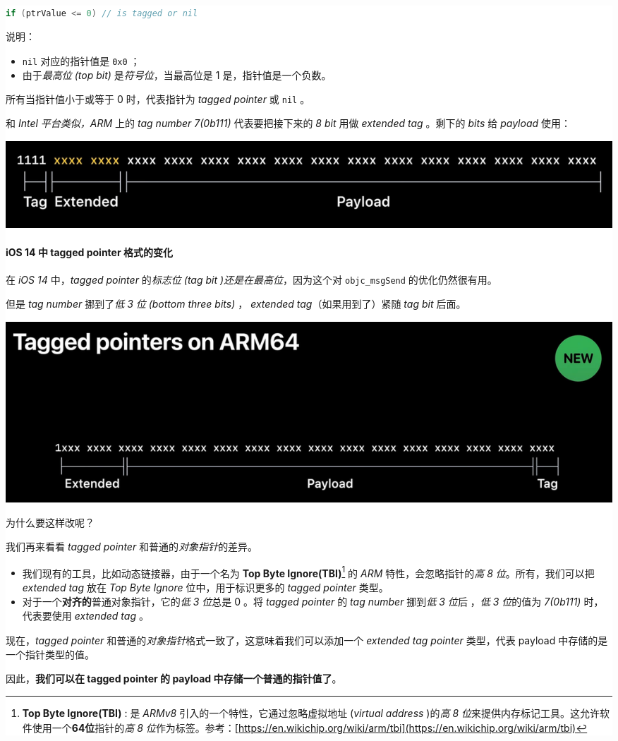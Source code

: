 ```c
if (ptrValue <= 0) // is tagged or nil
```

说明：  

- `nil` 对应的指针值是 `0x0` ；
- 由于*最高位 (top bit)* 是*符号位*，当最高位是 1 是，指针值是一个负数。

所有当指针值小于或等于 0 时，代表指针为 *tagged pointer* 或 `nil` 。  

和 *Intel* *平台类似，ARM* 上的 *tag number* *7(0b111)* 代表要把接下来的 *8 bit* 用做 *extended tag* 。剩下的 *bits* 给 *payload* 使用：  

![runtime-tagged-pointer-on-arm64-old.jpg](/images/WWDC/2020/10163-OC-Runtime-Changes/runtime-tagged-pointer-on-arm64-old.jpg)

#### iOS 14 中 tagged pointer 格式的变化

在 *iOS 14* 中，*tagged pointer* 的*标志位 (tag bit )*还是在*最高位*，因为这个对 `objc_msgSend` 的优化仍然很有用。  

但是 *tag number* 挪到了*低 3 位 (bottom three bits)* ， *extended tag*（如果用到了）紧随 *tag bit* 后面。  

![runtime-tagged-pointer-on-arm64-new-1.jpg](/images/WWDC/2020/10163-OC-Runtime-Changes/runtime-tagged-pointer-on-arm64-new-1.jpg)

为什么要这样改呢？  

我们再来看看 *tagged pointer* 和普通的*对象指针*的差异。  

- 我们现有的工具，比如动态链接器，由于一个名为 **Top Byte Ignore(TBI)**[^1] 的 *ARM* 特性，会忽略指针的*高 8 位*。所有，我们可以把 *extended tag* 放在 *Top Byte Ignore* 位中，用于标识更多的 *tagged pointer* 类型。  
- 对于一个**对齐的**普通对象指针，它的*低 3 位*总是 0 。将 *tagged pointer* 的 *tag number* 挪到*低 3 位*后 ，*低 3 位*的值为 *7(0b111)* 时，代表要使用 *extended tag* 。  

现在，*tagged pointer* 和普通的*对象指针*格式一致了，这意味着我们可以添加一个 *extended tag pointer* 类型，代表 payload 中存储的是一个指针类型的值。  

因此，**我们可以在 tagged pointer 的 payload 中存储一个普通的指针值了**。  


[^1]: **Top Byte Ignore(TBI)** : 是 *ARMv8* 引入的一个特性，它通过忽略虚拟地址 (*virtual address* )的*高 8 位*来提供内存标记工具。这允许软件使用一个**64位**指针的*高 8 位*作为标签。参考：[https://en.wikichip.org/wiki/arm/tbi](https://en.wikichip.org/wiki/arm/tbi)